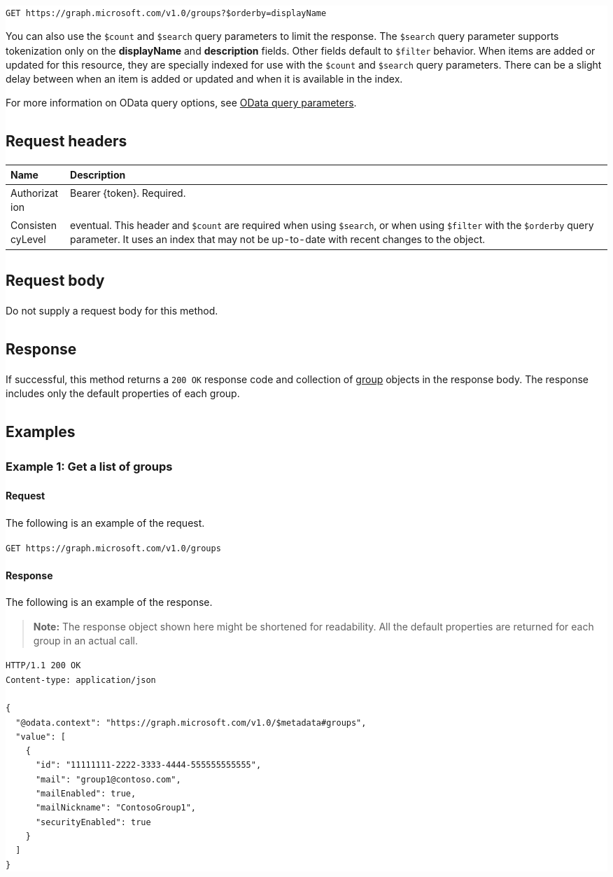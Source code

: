 ```
GET https://graph.microsoft.com/v1.0/groups?$orderby=displayName
```

You can also use the `$count` and `$search` query parameters to limit the response. The `$search` query parameter supports tokenization only on the **displayName** and **description** fields. Other fields default to `$filter` behavior. When items are added or updated for this resource, they are specially indexed for use with the `$count` and `$search` query parameters. There can be a slight delay between when an item is added or updated and when it is available in the index.

For more information on OData query options, see [OData query parameters](/graph/query-parameters).

## Request headers

| Name | Description |
|:---- |:----------- |
| Authorization  | Bearer {token}. Required. |
| ConsistencyLevel | eventual. This header and `$count` are required when using `$search`, or when using `$filter` with the `$orderby` query parameter. It uses an index that may not be up-to-date with recent changes to the object. |

## Request body
Do not supply a request body for this method.

## Response
If successful, this method returns a `200 OK` response code and collection of [group](../resources/group.md) objects in the response body. The response includes only the default properties of each group.

## Examples

### Example 1: Get a list of groups

#### Request

The following is an example of the request.


```msgraph-interactive
GET https://graph.microsoft.com/v1.0/groups
```

#### Response

The following is an example of the response.

>**Note:** The response object shown here might be shortened for readability. All the default properties are returned for each group in an actual call.


```http
HTTP/1.1 200 OK
Content-type: application/json

{
  "@odata.context": "https://graph.microsoft.com/v1.0/$metadata#groups",
  "value": [
    {
      "id": "11111111-2222-3333-4444-555555555555",
      "mail": "group1@contoso.com",
      "mailEnabled": true,
      "mailNickname": "ContosoGroup1",
      "securityEnabled": true
    }
  ]
}

```